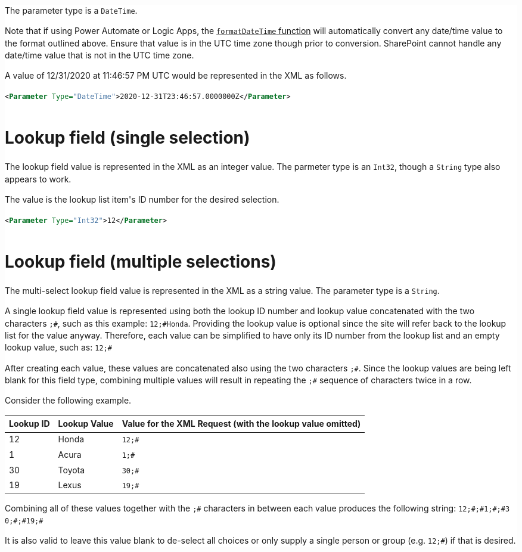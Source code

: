 The parameter type is a `DateTime`.

Note that if using Power Automate or Logic Apps, the [`formatDateTime` function](https://docs.microsoft.com/en-us/azure/logic-apps/workflow-definition-language-functions-reference#formatDateTime) will automatically convert any date/time value to the format outlined above. Ensure that value is in the UTC time zone though prior to conversion. SharePoint cannot handle any date/time value that is not in the UTC time zone.

A value of 12/31/2020 at 11:46:57 PM UTC would be represented in the XML as follows.

```xml
<Parameter Type="DateTime">2020-12-31T23:46:57.0000000Z</Parameter>
```

# Lookup field (single selection)

The lookup field value is represented in the XML as an integer value. The parmeter type is an `Int32`, though a `String` type also appears to work.

The value is the lookup list item's ID number for the desired selection.

```xml
<Parameter Type="Int32">12</Parameter>
```

# Lookup field (multiple selections)

The multi-select lookup field value is represented in the XML as a string value. The parameter type is a `String`.

A single lookup field value is represented using both the lookup ID number and lookup value concatenated with the two characters `;#`, such as this example: `12;#Honda`. Providing the lookup value is optional since the site will refer back to the lookup list for the value anyway. Therefore, each value can be simplified to have only its ID number from the lookup list and an empty lookup value, such as: `12;#`

After creating each value, these values are concatenated also using the two characters `;#`. Since the lookup values are being left blank for this field type, combining multiple values will result in repeating the `;#` sequence of characters twice in a row.

Consider the following example.

| Lookup ID | Lookup Value | Value for the XML Request (with the lookup value omitted) |
| --- | --- | --- |
| 12 | Honda | `12;#` |
| 1 | Acura | `1;#` |
| 30 | Toyota | `30;#` |
| 19 | Lexus | `19;#` |

Combining all of these values together with the `;#` characters in between each value produces the following string: `12;#;#1;#;#30;#;#19;#`

It is also valid to leave this value blank to de-select all choices or only supply a single person or group (e.g. `12;#`) if that is desired.
